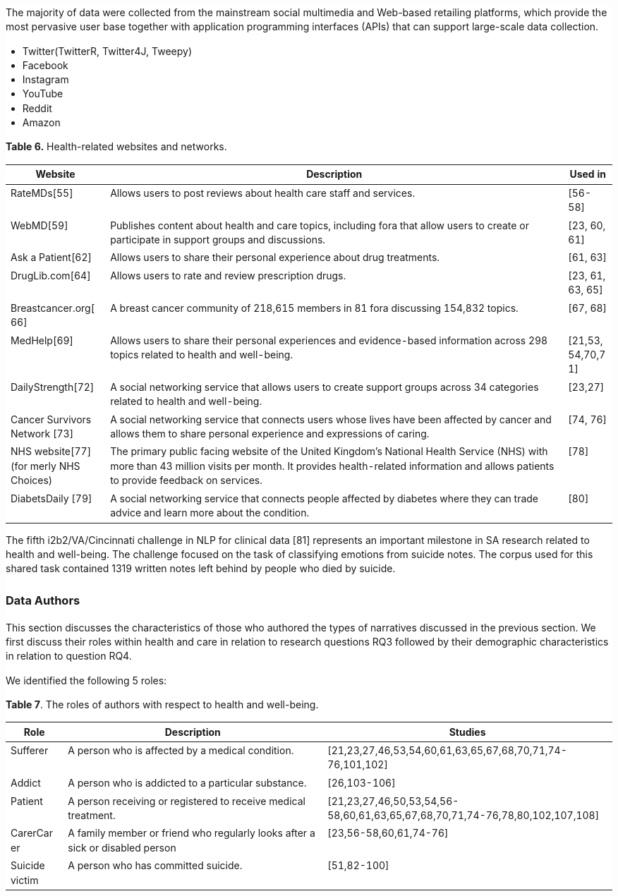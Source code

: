 The majority of data were collected from the mainstream social multimedia and Web-based retailing platforms, which provide the most pervasive user base together with application programming interfaces (APIs) that can support large-scale data collection.

- Twitter(TwitterR, Twitter4J, Tweepy)
- Facebook
- Instagram
- YouTube
- Reddit
- Amazon

**Table 6.** Health-related websites and networks.

| Website | Description | Used in |
| ---- | ---- | ---- |
| RateMDs[55] | Allows users to post reviews about health care staff and services. | [56-58] |
| WebMD[59] | Publishes content about health and care topics, including fora that allow users to create or participate in support groups and discussions. | [23, 60, 61] |
| Ask a Patient[62] | Allows users to share their personal experience about drug treatments. | [61, 63] |
| DrugLib.com[64] | Allows users to rate and review prescription drugs. | [23, 61, 63, 65] |
| Breastcancer.org[66] | A breast cancer community of 218,615 members in 81 fora discussing 154,832 topics. | [67, 68] |
| MedHelp[69] | Allows users to share their personal experiences and evidence-based information across 298 topics related to health and well-being. | [21,53,54,70,71] |
| DailyStrength[72] | A social networking service that allows users to create support groups across 34 categories related to health and well-being. | [23,27] |
| Cancer Survivors Network [73] | A social networking service that connects users whose lives have been affected by cancer and allows them to share personal experience and expressions of caring. | [74, 76] |
| NHS website[77] (for merly NHS Choices) | The primary public facing website of the United Kingdom’s National Health Service (NHS) with  more than 43 million visits per month. It provides health-related information and allows patients to provide feedback on services. | [78] |
| DiabetsDaily [79] | A social networking service that connects people affected by diabetes where they can trade advice and learn more about the condition. |  [80] |

The fifth i2b2/VA/Cincinnati challenge in NLP for clinical data [81] represents an important milestone in SA research related to health and well-being. The challenge focused on the task of classifying emotions from suicide notes. The corpus used for this shared task contained 1319 written notes left behind by people who died by suicide.

### Data Authors 

This section discusses the characteristics of those who authored the types of narratives discussed in the previous section. We first discuss their roles within health and care in relation to research questions RQ3 followed by their demographic characteristics in relation to question RQ4.

We identified the following 5 roles:

**Table 7**. The roles of authors with respect to health and well-being.

| Role | Description | Studies |
| ---- | ---- | ---- |
| Sufferer | A person who is affected by a medical condition. | [21,23,27,46,53,54,60,61,63,65,67,68,70,71,74-76,101,102] |
| Addict | A person who is addicted to a particular substance. | [26,103-106] |
| Patient | A person receiving or registered to receive medical treatment. | [21,23,27,46,50,53,54,56-58,60,61,63,65,67,68,70,71,74-76,78,80,102,107,108] |
| CarerCarer | A family member or friend who regularly looks after a sick or disabled person |  [23,56-58,60,61,74-76] |
| Suicide victim  | A person who has committed suicide.  | [51,82-100] |
